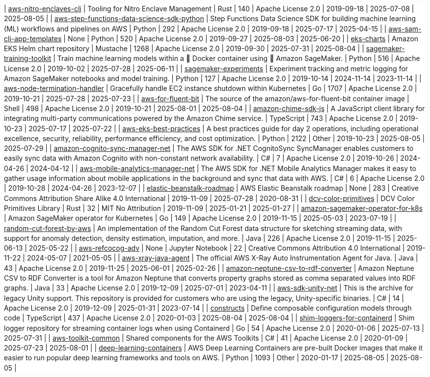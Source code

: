 | [aws-nitro-enclaves-cli](https://github.com/aws/aws-nitro-enclaves-cli) | Tooling for Nitro Enclave Management | Rust | 140 | Apache License 2.0 | 2019-09-18 | 2025-07-08 | 2025-08-05 |
| [aws-step-functions-data-science-sdk-python](https://github.com/aws/aws-step-functions-data-science-sdk-python) | Step Functions Data Science SDK for building machine learning (ML) workflows and pipelines on AWS | Python | 292 | Apache License 2.0 | 2019-09-18 | 2025-07-17 | 2025-04-15 |
| [aws-sam-cli-app-templates](https://github.com/aws/aws-sam-cli-app-templates) | None | Python | 520 | Apache License 2.0 | 2019-09-27 | 2025-08-03 | 2025-06-20 |
| [eks-charts](https://github.com/aws/eks-charts) | Amazon EKS Helm chart repository | Mustache | 1268 | Apache License 2.0 | 2019-09-30 | 2025-07-31 | 2025-08-04 |
| [sagemaker-training-toolkit](https://github.com/aws/sagemaker-training-toolkit) | Train machine learning models within a 🐳 Docker container using 🧠 Amazon SageMaker. | Python | 516 | Apache License 2.0 | 2019-10-02 | 2025-07-28 | 2025-06-11 |
| [sagemaker-experiments](https://github.com/aws/sagemaker-experiments) | Experiment tracking and metric logging for Amazon SageMaker notebooks and model training. | Python | 127 | Apache License 2.0 | 2019-10-14 | 2024-11-14 | 2023-11-14 |
| [aws-node-termination-handler](https://github.com/aws/aws-node-termination-handler) | Gracefully handle EC2 instance shutdown within Kubernetes | Go | 1707 | Apache License 2.0 | 2019-10-21 | 2025-07-28 | 2025-07-23 |
| [aws-for-fluent-bit](https://github.com/aws/aws-for-fluent-bit) | The source of the amazon/aws-for-fluent-bit container image | Shell | 498 | Apache License 2.0 | 2019-10-21 | 2025-08-01 | 2025-08-04 |
| [amazon-chime-sdk-js](https://github.com/aws/amazon-chime-sdk-js) | A JavaScript client library for integrating multi-party communications powered by the Amazon Chime service. | TypeScript | 743 | Apache License 2.0 | 2019-10-23 | 2025-07-17 | 2025-07-22 |
| [aws-eks-best-practices](https://github.com/aws/aws-eks-best-practices) | A best practices guide for day 2 operations, including operational excellence, security, reliability, performance efficiency, and cost optimization. | Python | 2122 | Other | 2019-10-23 | 2025-08-05 | 2025-07-29 |
| [amazon-cognito-sync-manager-net](https://github.com/aws/amazon-cognito-sync-manager-net) | The AWS SDK for .NET CognitoSync SyncManager enables customers to easily sync data with Amazon Cognito with non-constant network availability. | C# | 7 | Apache License 2.0 | 2019-10-26 | 2024-04-26 | 2024-04-12 |
| [aws-mobile-analytics-manager-net](https://github.com/aws/aws-mobile-analytics-manager-net) | The AWS SDK for .NET Mobile Analytics Manager makes it easy to gather usage information about mobile applications in the background and sync that data with AWS. | C# | 6 | Apache License 2.0 | 2019-10-28 | 2024-04-26 | 2023-12-07 |
| [elastic-beanstalk-roadmap](https://github.com/aws/elastic-beanstalk-roadmap) | AWS Elastic Beanstalk roadmap | None | 283 | Creative Commons Attribution Share Alike 4.0 International | 2019-11-09 | 2025-07-28 | 2020-08-31 |
| [dcv-color-primitives](https://github.com/aws/dcv-color-primitives) | DCV Color Primitives Library | Rust | 32 | MIT No Attribution | 2019-11-09 | 2025-01-21 | 2025-01-27 |
| [amazon-sagemaker-operator-for-k8s](https://github.com/aws/amazon-sagemaker-operator-for-k8s) | Amazon SageMaker operator for Kubernetes | Go | 149 | Apache License 2.0 | 2019-11-15 | 2025-05-03 | 2023-07-19 |
| [random-cut-forest-by-aws](https://github.com/aws/random-cut-forest-by-aws) | An implementation of the Random Cut Forest data structure for sketching streaming data, with support for anomaly detection, density estimation, imputation, and more. | Java | 226 | Apache License 2.0 | 2019-11-15 | 2025-06-13 | 2025-05-22 |
| [aws-refcocog-adv](https://github.com/aws/aws-refcocog-adv) | None | Jupyter Notebook | 22 | Creative Commons Attribution 4.0 International | 2019-11-22 | 2024-05-07 | 2021-05-05 |
| [aws-xray-java-agent](https://github.com/aws/aws-xray-java-agent) | The official AWS X-Ray Auto Instrumentation Agent for Java. | Java | 43 | Apache License 2.0 | 2019-11-25 | 2025-06-01 | 2025-02-26 |
| [amazon-neptune-csv-to-rdf-converter](https://github.com/aws/amazon-neptune-csv-to-rdf-converter) | Amazon Neptune CSV to RDF Converter is a tool for Amazon Neptune that converts property graphs stored as comma separated values into RDF graphs. | Java | 33 | Apache License 2.0 | 2019-12-09 | 2025-07-01 | 2023-04-11 |
| [aws-sdk-unity-net](https://github.com/aws/aws-sdk-unity-net) | This is the archive for legacy Unity support. This repository is provided for customers who are using the legacy, Unity-specific binaries.  | C# | 14 | Apache License 2.0 | 2019-12-09 | 2025-01-31 | 2023-07-14 |
| [constructs](https://github.com/aws/constructs) | Define composable configuration models through code | TypeScript | 437 | Apache License 2.0 | 2020-01-03 | 2025-08-04 | 2025-08-04 |
| [shim-loggers-for-containerd](https://github.com/aws/shim-loggers-for-containerd) | Shim logger repository for streaming container logs when using Containerd | Go | 54 | Apache License 2.0 | 2020-01-06 | 2025-07-13 | 2025-07-31 |
| [aws-toolkit-common](https://github.com/aws/aws-toolkit-common) | Shared components for the AWS Toolkits | C# | 41 | Apache License 2.0 | 2020-01-09 | 2025-07-23 | 2025-08-01 |
| [deep-learning-containers](https://github.com/aws/deep-learning-containers) | AWS Deep Learning Containers are pre-built Docker images that make it easier to run popular deep learning frameworks and tools on AWS. | Python | 1093 | Other | 2020-01-17 | 2025-08-05 | 2025-08-05 |